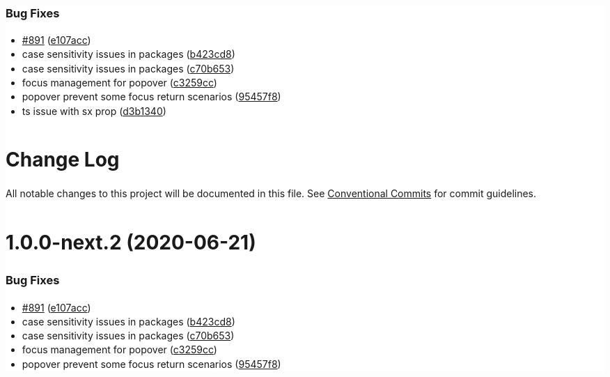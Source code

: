 ### Bug Fixes

- [#891](https://github.com/incmix-ui/incmix-ui/issues/891)
  ([e107acc](https://github.com/incmix-ui/incmix-ui/commit/e107acc8487898a965b0d695c1da71f46fc56d5e))
- case sensitivity issues in packages
  ([b423cd8](https://github.com/incmix-ui/incmix-ui/commit/b423cd88f0ede7e37b9a9eaec63cacfc1e9e5221))
- case sensitivity issues in packages
  ([c70b653](https://github.com/incmix-ui/incmix-ui/commit/c70b653ab892e9290de6d6c55e7d1bd39f974456))
- focus management for popover
  ([c3259cc](https://github.com/incmix-ui/incmix-ui/commit/c3259ccac7ebf9102888506d510f3f52cf343906))
- popover prevent some focus return scenarios
  ([95457f8](https://github.com/incmix-ui/incmix-ui/commit/95457f8216dde577a2b72fc4d86ef2f058d46083))
- ts issue with sx prop
  ([d3b1340](https://github.com/incmix-ui/incmix-ui/commit/d3b1340cb255937927b4d4c56ce218141570b951))

# Change Log

All notable changes to this project will be documented in this file. See
[Conventional Commits](https://conventionalcommits.org) for commit guidelines.

# 1.0.0-next.2 (2020-06-21)

### Bug Fixes

- [#891](https://github.com/incmix-ui/incmix-ui/issues/891)
  ([e107acc](https://github.com/incmix-ui/incmix-ui/commit/e107acc8487898a965b0d695c1da71f46fc56d5e))
- case sensitivity issues in packages
  ([b423cd8](https://github.com/incmix-ui/incmix-ui/commit/b423cd88f0ede7e37b9a9eaec63cacfc1e9e5221))
- case sensitivity issues in packages
  ([c70b653](https://github.com/incmix-ui/incmix-ui/commit/c70b653ab892e9290de6d6c55e7d1bd39f974456))
- focus management for popover
  ([c3259cc](https://github.com/incmix-ui/incmix-ui/commit/c3259ccac7ebf9102888506d510f3f52cf343906))
- popover prevent some focus return scenarios
  ([95457f8](https://github.com/incmix-ui/incmix-ui/commit/95457f8216dde577a2b72fc4d86ef2f058d46083))
